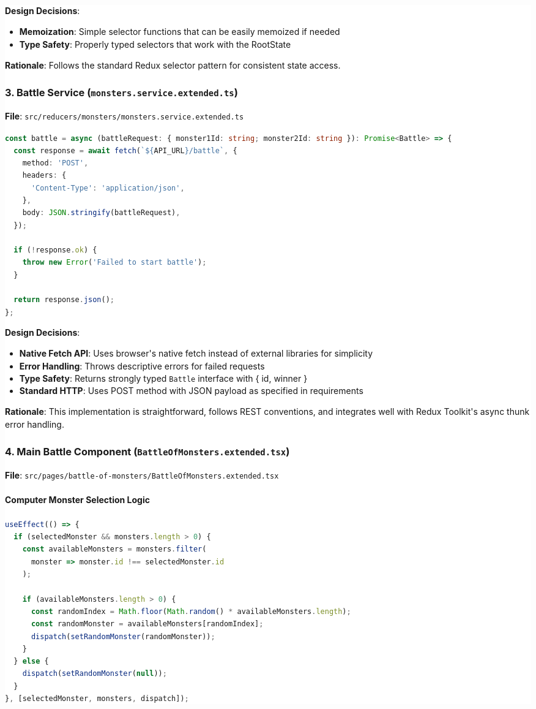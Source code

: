 **Design Decisions**:
- **Memoization**: Simple selector functions that can be easily memoized if needed
- **Type Safety**: Properly typed selectors that work with the RootState

**Rationale**: Follows the standard Redux selector pattern for consistent state access.

### 3. Battle Service (`monsters.service.extended.ts`)

**File**: `src/reducers/monsters/monsters.service.extended.ts`

```typescript
const battle = async (battleRequest: { monster1Id: string; monster2Id: string }): Promise<Battle> => {
  const response = await fetch(`${API_URL}/battle`, {
    method: 'POST',
    headers: {
      'Content-Type': 'application/json',
    },
    body: JSON.stringify(battleRequest),
  });

  if (!response.ok) {
    throw new Error('Failed to start battle');
  }

  return response.json();
};
```

**Design Decisions**:
- **Native Fetch API**: Uses browser's native fetch instead of external libraries for simplicity
- **Error Handling**: Throws descriptive errors for failed requests
- **Type Safety**: Returns strongly typed `Battle` interface with { id, winner }
- **Standard HTTP**: Uses POST method with JSON payload as specified in requirements

**Rationale**: This implementation is straightforward, follows REST conventions, and integrates well with Redux Toolkit's async thunk error handling.

### 4. Main Battle Component (`BattleOfMonsters.extended.tsx`)

**File**: `src/pages/battle-of-monsters/BattleOfMonsters.extended.tsx`

#### Computer Monster Selection Logic

```typescript
useEffect(() => {
  if (selectedMonster && monsters.length > 0) {
    const availableMonsters = monsters.filter(
      monster => monster.id !== selectedMonster.id
    );
    
    if (availableMonsters.length > 0) {
      const randomIndex = Math.floor(Math.random() * availableMonsters.length);
      const randomMonster = availableMonsters[randomIndex];
      dispatch(setRandomMonster(randomMonster));
    }
  } else {
    dispatch(setRandomMonster(null));
  }
}, [selectedMonster, monsters, dispatch]);
```


  [`&.${linearProgressClasses.colorPrimary}`]: {
  [`& .${linearProgressClasses.bar}`]: {